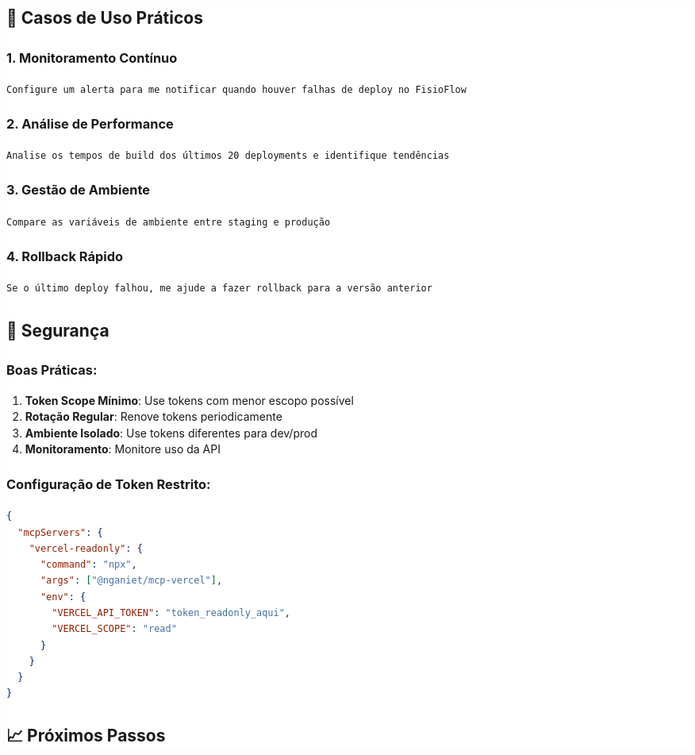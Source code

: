 ## 🎯 Casos de Uso Práticos

### 1. Monitoramento Contínuo

```
Configure um alerta para me notificar quando houver falhas de deploy no FisioFlow
```

### 2. Análise de Performance

```
Analise os tempos de build dos últimos 20 deployments e identifique tendências
```

### 3. Gestão de Ambiente

```
Compare as variáveis de ambiente entre staging e produção
```

### 4. Rollback Rápido

```
Se o último deploy falhou, me ajude a fazer rollback para a versão anterior
```

## 🔐 Segurança

### Boas Práticas:

1. **Token Scope Mínimo**: Use tokens com menor escopo possível
2. **Rotação Regular**: Renove tokens periodicamente
3. **Ambiente Isolado**: Use tokens diferentes para dev/prod
4. **Monitoramento**: Monitore uso da API

### Configuração de Token Restrito:

```json
{
  "mcpServers": {
    "vercel-readonly": {
      "command": "npx",
      "args": ["@nganiet/mcp-vercel"],
      "env": {
        "VERCEL_API_TOKEN": "token_readonly_aqui",
        "VERCEL_SCOPE": "read"
      }
    }
  }
}
```

## 📈 Próximos Passos
